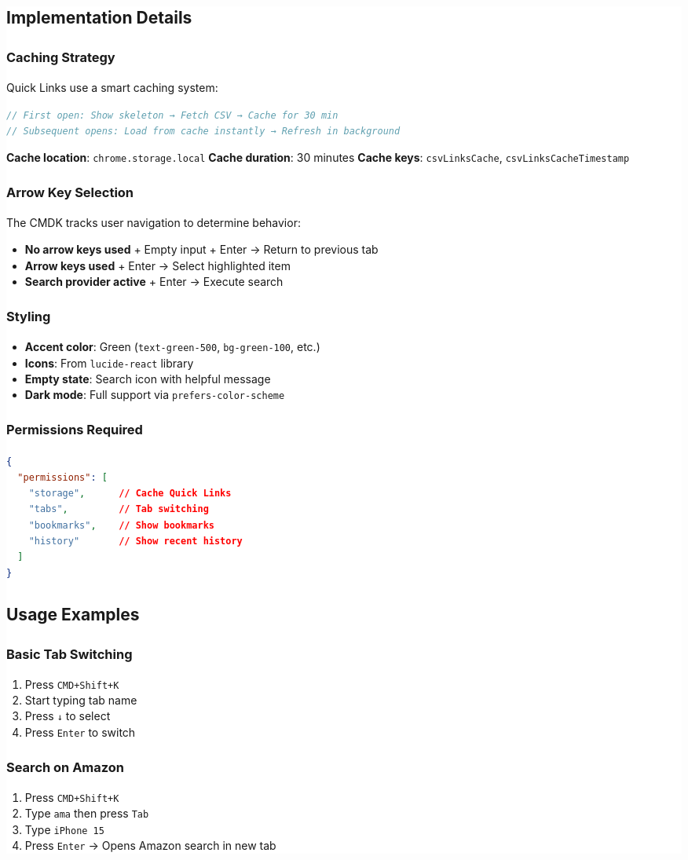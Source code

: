 ## Implementation Details

### Caching Strategy

Quick Links use a smart caching system:

```typescript
// First open: Show skeleton → Fetch CSV → Cache for 30 min
// Subsequent opens: Load from cache instantly → Refresh in background
```

**Cache location**: `chrome.storage.local`
**Cache duration**: 30 minutes
**Cache keys**: `csvLinksCache`, `csvLinksCacheTimestamp`

### Arrow Key Selection

The CMDK tracks user navigation to determine behavior:

- **No arrow keys used** + Empty input + Enter → Return to previous tab
- **Arrow keys used** + Enter → Select highlighted item
- **Search provider active** + Enter → Execute search

### Styling

- **Accent color**: Green (`text-green-500`, `bg-green-100`, etc.)
- **Icons**: From `lucide-react` library
- **Empty state**: Search icon with helpful message
- **Dark mode**: Full support via `prefers-color-scheme`

### Permissions Required

```json
{
  "permissions": [
    "storage",      // Cache Quick Links
    "tabs",         // Tab switching
    "bookmarks",    // Show bookmarks
    "history"       // Show recent history
  ]
}
```

## Usage Examples

### Basic Tab Switching
1. Press `CMD+Shift+K`
2. Start typing tab name
3. Press `↓` to select
4. Press `Enter` to switch

### Search on Amazon
1. Press `CMD+Shift+K`
2. Type `ama` then press `Tab`
3. Type `iPhone 15`
4. Press `Enter` → Opens Amazon search in new tab
